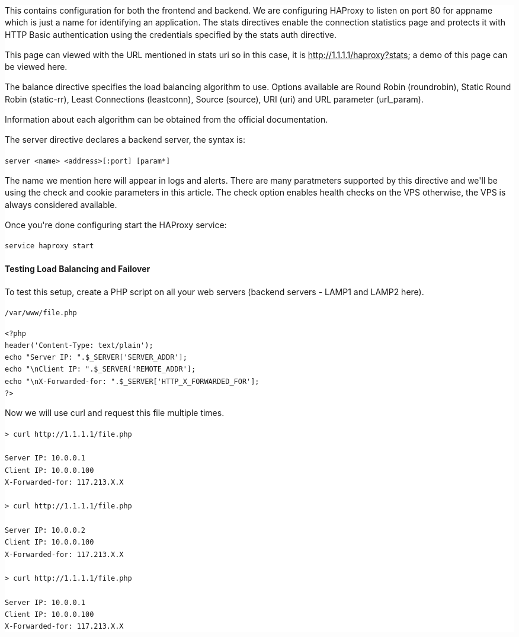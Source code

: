 This contains configuration for both the frontend and backend. We are configuring HAProxy to listen on port 80 for appname which is just a name for identifying an application. The stats directives enable the connection statistics page and protects it with HTTP Basic authentication using the credentials specified by the stats auth directive.

This page can viewed with the URL mentioned in stats uri so in this case, it is http://1.1.1.1/haproxy?stats; a demo of this page can be viewed here.

The balance directive specifies the load balancing algorithm to use. Options available are Round Robin (roundrobin), Static Round Robin (static-rr), Least Connections (leastconn), Source (source), URI (uri) and URL parameter (url_param).

Information about each algorithm can be obtained from the official documentation.

The server directive declares a backend server, the syntax is:

`server <name> <address>[:port] [param*]`

The name we mention here will appear in logs and alerts. There are many paratmeters supported by this directive and we'll be using the check and cookie parameters in this article. The check option enables health checks on the VPS otherwise, the VPS is
always considered available.

Once you're done configuring start the HAProxy service:

`service haproxy start`

#### Testing Load Balancing and Failover
To test this setup, create a PHP script on all your web servers (backend servers - LAMP1 and LAMP2 here).

`/var/www/file.php`

```
<?php
header('Content-Type: text/plain');
echo "Server IP: ".$_SERVER['SERVER_ADDR'];
echo "\nClient IP: ".$_SERVER['REMOTE_ADDR'];
echo "\nX-Forwarded-for: ".$_SERVER['HTTP_X_FORWARDED_FOR'];
?>
```

Now we will use curl and request this file multiple times.

```
> curl http://1.1.1.1/file.php

Server IP: 10.0.0.1
Client IP: 10.0.0.100
X-Forwarded-for: 117.213.X.X

> curl http://1.1.1.1/file.php

Server IP: 10.0.0.2
Client IP: 10.0.0.100
X-Forwarded-for: 117.213.X.X

> curl http://1.1.1.1/file.php

Server IP: 10.0.0.1
Client IP: 10.0.0.100
X-Forwarded-for: 117.213.X.X
```
